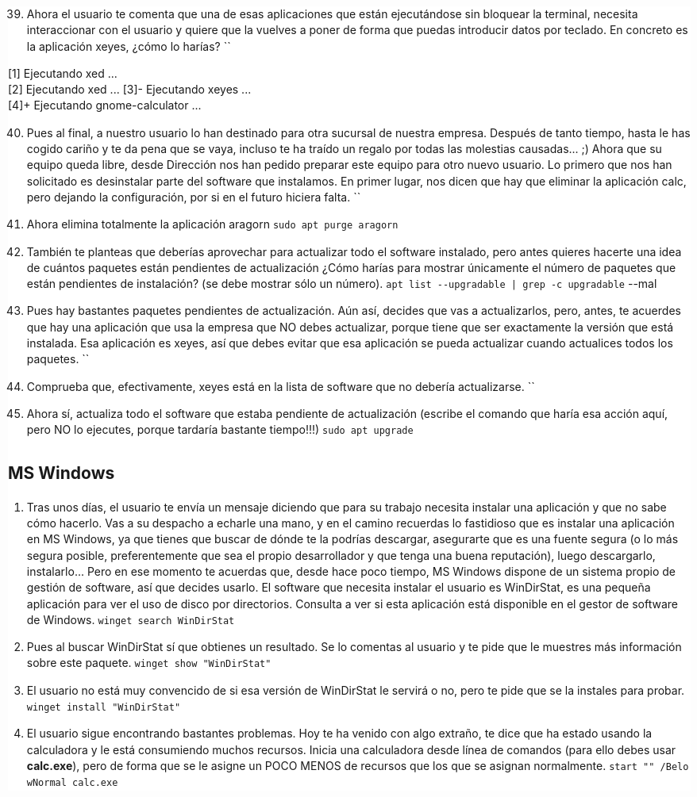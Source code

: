 39. Ahora el usuario te comenta que una de esas aplicaciones que están ejecutándose sin bloquear la terminal, necesita interaccionar con el usuario y quiere que la vuelves a poner de forma que puedas introducir datos por teclado. En concreto es la aplicación xeyes, ¿cómo lo harías? ``

  [1]   Ejecutando     xed ... <br> [2]   Ejecutando     xed ... [3]-  Ejecutando     xeyes ... <br> [4]+  Ejecutando     gnome-calculator ...

40. Pues al final, a nuestro usuario lo han destinado para otra sucursal de nuestra empresa. Después de tanto tiempo, hasta le has cogido cariño y te da pena que se vaya, incluso te ha traído un regalo por todas las molestias causadas... ;)
Ahora que su equipo queda libre, desde Dirección nos han pedido preparar este equipo para otro nuevo usuario. Lo primero que nos han solicitado es desinstalar parte del software que instalamos. En primer lugar, nos dicen que hay que eliminar la aplicación calc, pero dejando la configuración, por si en el futuro hiciera falta. ``

41. Ahora elimina totalmente la aplicación aragorn `sudo apt purge aragorn`

42. También te planteas que deberías aprovechar para actualizar todo el software instalado, pero antes quieres hacerte una idea de cuántos paquetes están pendientes de actualización
¿Cómo harías para mostrar únicamente el número de paquetes que están pendientes de instalación? (se debe mostrar sólo un número). `apt list --upgradable | grep -c upgradable` --mal

43. Pues hay bastantes paquetes pendientes de actualización. Aún así, decides que vas a actualizarlos, pero, antes, te acuerdes que hay una aplicación que usa la empresa que NO debes actualizar, porque tiene que ser exactamente la versión que está instalada. Esa aplicación es xeyes, así que debes evitar que esa aplicación se pueda actualizar cuando actualices todos los paquetes. ``

44. Comprueba que, efectivamente,  xeyes está en la lista de software que no debería actualizarse. ``

45. Ahora sí, actualiza todo el software que estaba pendiente de actualización (escribe el comando que haría esa acción aquí, pero NO lo ejecutes, porque tardaría bastante tiempo!!!) `sudo apt upgrade`

## MS Windows
1. Tras unos días, el usuario te envía un mensaje diciendo que para su trabajo necesita instalar una aplicación y que no sabe cómo hacerlo. Vas a su despacho a echarle una mano, y en el camino recuerdas lo fastidioso que es instalar una aplicación en MS Windows, ya que tienes que buscar de dónde te la podrías descargar, asegurarte que es una fuente segura (o lo más segura posible, preferentemente que sea el propio desarrollador y que tenga una buena reputación), luego descargarlo, instalarlo...
Pero en ese momento te acuerdas que, desde hace poco tiempo, MS Windows dispone de un sistema propio de gestión de software, así que decides usarlo. El software que necesita instalar el usuario es WinDirStat, es una pequeña aplicación para ver el uso de disco por directorios. Consulta a ver si esta aplicación está disponible en el gestor de software de Windows. `winget search WinDirStat`

2. Pues al buscar WinDirStat sí que obtienes un resultado. Se lo comentas al usuario y te pide que le muestres más información sobre este paquete. `winget show "WinDirStat"`

3. El usuario no está muy convencido de si esa versión de WinDirStat le servirá o no, pero te pide que se la instales para probar. `winget install "WinDirStat"`

4. El usuario sigue encontrando bastantes problemas. Hoy te ha venido con algo extraño, te dice que ha estado usando la calculadora y le está consumiendo muchos recursos. Inicia una calculadora desde línea de comandos (para ello debes usar **calc.exe**), pero de forma que se le asigne un POCO MENOS de recursos que los que se asignan normalmente. `start "" /BelowNormal calc.exe`
